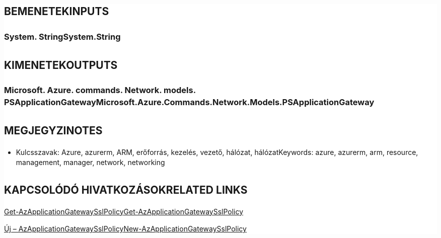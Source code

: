 ## <span data-ttu-id="22ab3-138">BEMENETEK</span><span class="sxs-lookup"><span data-stu-id="22ab3-138">INPUTS</span></span>

### <span data-ttu-id="22ab3-139">System. String</span><span class="sxs-lookup"><span data-stu-id="22ab3-139">System.String</span></span>

## <span data-ttu-id="22ab3-140">KIMENETEK</span><span class="sxs-lookup"><span data-stu-id="22ab3-140">OUTPUTS</span></span>

### <span data-ttu-id="22ab3-141">Microsoft. Azure. commands. Network. models. PSApplicationGateway</span><span class="sxs-lookup"><span data-stu-id="22ab3-141">Microsoft.Azure.Commands.Network.Models.PSApplicationGateway</span></span>

## <span data-ttu-id="22ab3-142">MEGJEGYZI</span><span class="sxs-lookup"><span data-stu-id="22ab3-142">NOTES</span></span>
* <span data-ttu-id="22ab3-143">Kulcsszavak: Azure, azurerm, ARM, erőforrás, kezelés, vezető, hálózat, hálózat</span><span class="sxs-lookup"><span data-stu-id="22ab3-143">Keywords: azure, azurerm, arm, resource, management, manager, network, networking</span></span>

## <span data-ttu-id="22ab3-144">KAPCSOLÓDÓ HIVATKOZÁSOK</span><span class="sxs-lookup"><span data-stu-id="22ab3-144">RELATED LINKS</span></span>

[<span data-ttu-id="22ab3-145">Get-AzApplicationGatewaySslPolicy</span><span class="sxs-lookup"><span data-stu-id="22ab3-145">Get-AzApplicationGatewaySslPolicy</span></span>](./Get-AzApplicationGatewaySslPolicy.md)

[<span data-ttu-id="22ab3-146">Új – AzApplicationGatewaySslPolicy</span><span class="sxs-lookup"><span data-stu-id="22ab3-146">New-AzApplicationGatewaySslPolicy</span></span>](./New-AzApplicationGatewaySslPolicy.md)


